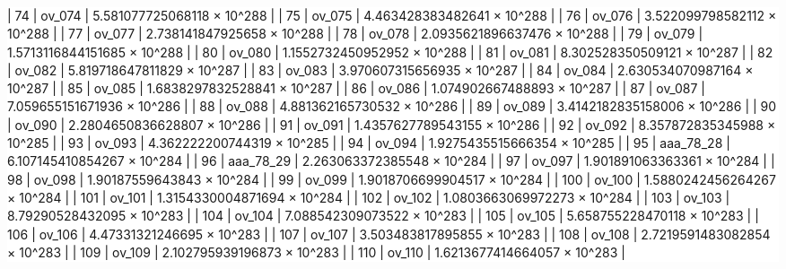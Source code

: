 | 74 | ov_074 | 5.581077725068118 × 10^288 |
| 75 | ov_075 | 4.463428383482641 × 10^288 |
| 76 | ov_076 | 3.522099798582112 × 10^288 |
| 77 | ov_077 | 2.738141847925658 × 10^288 |
| 78 | ov_078 | 2.0935621896637476 × 10^288 |
| 79 | ov_079 | 1.5713116844151685 × 10^288 |
| 80 | ov_080 | 1.1552732450952952 × 10^288 |
| 81 | ov_081 | 8.302528350509121 × 10^287 |
| 82 | ov_082 | 5.819718647811829 × 10^287 |
| 83 | ov_083 | 3.970607315656935 × 10^287 |
| 84 | ov_084 | 2.630534070987164 × 10^287 |
| 85 | ov_085 | 1.6838297832528841 × 10^287 |
| 86 | ov_086 | 1.074902667488893 × 10^287 |
| 87 | ov_087 | 7.059655151671936 × 10^286 |
| 88 | ov_088 | 4.881362165730532 × 10^286 |
| 89 | ov_089 | 3.4142182835158006 × 10^286 |
| 90 | ov_090 | 2.2804650836628807 × 10^286 |
| 91 | ov_091 | 1.4357627789543155 × 10^286 |
| 92 | ov_092 | 8.357872835345988 × 10^285 |
| 93 | ov_093 | 4.362222200744319 × 10^285 |
| 94 | ov_094 | 1.9275435515666354 × 10^285 |
| 95 | aaa_78_28 | 6.107145410854267 × 10^284 |
| 96 | aaa_78_29 | 2.263063372385548 × 10^284 |
| 97 | ov_097 | 1.901891063363361 × 10^284 |
| 98 | ov_098 | 1.90187559643843 × 10^284 |
| 99 | ov_099 | 1.9018706699904517 × 10^284 |
| 100 | ov_100 | 1.5880242456264267 × 10^284 |
| 101 | ov_101 | 1.3154330004871694 × 10^284 |
| 102 | ov_102 | 1.0803663069972273 × 10^284 |
| 103 | ov_103 | 8.79290528432095 × 10^283 |
| 104 | ov_104 | 7.088542309073522 × 10^283 |
| 105 | ov_105 | 5.658755228470118 × 10^283 |
| 106 | ov_106 | 4.47331321246695 × 10^283 |
| 107 | ov_107 | 3.503483817895855 × 10^283 |
| 108 | ov_108 | 2.7219591483082854 × 10^283 |
| 109 | ov_109 | 2.102795939196873 × 10^283 |
| 110 | ov_110 | 1.6213677414664057 × 10^283 |